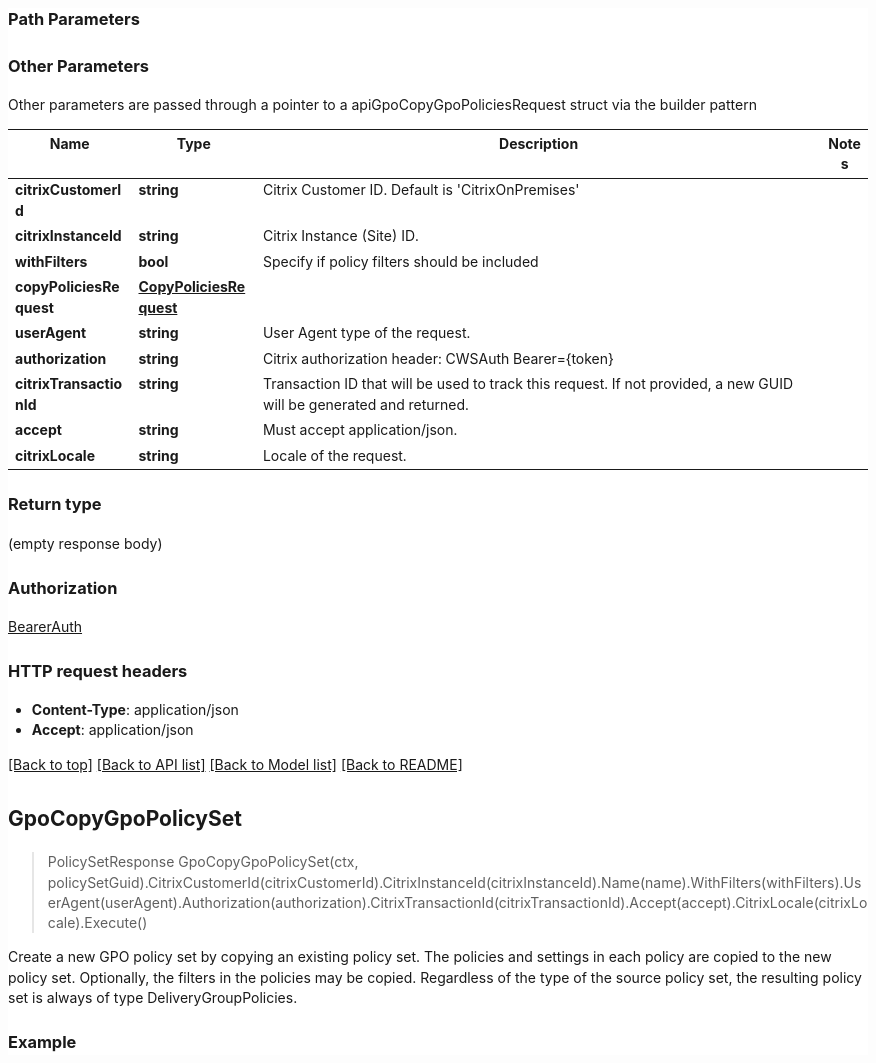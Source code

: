 ### Path Parameters



### Other Parameters

Other parameters are passed through a pointer to a apiGpoCopyGpoPoliciesRequest struct via the builder pattern


Name | Type | Description  | Notes
------------- | ------------- | ------------- | -------------
 **citrixCustomerId** | **string** | Citrix Customer ID. Default is &#39;CitrixOnPremises&#39; | 
 **citrixInstanceId** | **string** | Citrix Instance (Site) ID. | 
 **withFilters** | **bool** | Specify if policy filters should be included | 
 **copyPoliciesRequest** | [**CopyPoliciesRequest**](CopyPoliciesRequest.md) |  | 
 **userAgent** | **string** | User Agent type of the request. | 
 **authorization** | **string** | Citrix authorization header: CWSAuth Bearer&#x3D;{token} | 
 **citrixTransactionId** | **string** | Transaction ID that will be used to track this request. If not provided, a new GUID will be generated and returned. | 
 **accept** | **string** | Must accept application/json. | 
 **citrixLocale** | **string** | Locale of the request. | 

### Return type

 (empty response body)

### Authorization

[BearerAuth](../README.md#BearerAuth)

### HTTP request headers

- **Content-Type**: application/json
- **Accept**: application/json

[[Back to top]](#) [[Back to API list]](../README.md#documentation-for-api-endpoints)
[[Back to Model list]](../README.md#documentation-for-models)
[[Back to README]](../README.md)


## GpoCopyGpoPolicySet

> PolicySetResponse GpoCopyGpoPolicySet(ctx, policySetGuid).CitrixCustomerId(citrixCustomerId).CitrixInstanceId(citrixInstanceId).Name(name).WithFilters(withFilters).UserAgent(userAgent).Authorization(authorization).CitrixTransactionId(citrixTransactionId).Accept(accept).CitrixLocale(citrixLocale).Execute()

Create a new GPO policy set by copying an existing policy set. The policies and settings in each policy are copied to the new policy set. Optionally, the filters in the policies may be copied. Regardless of the type of the source policy set, the resulting policy set is always of type DeliveryGroupPolicies.

### Example
